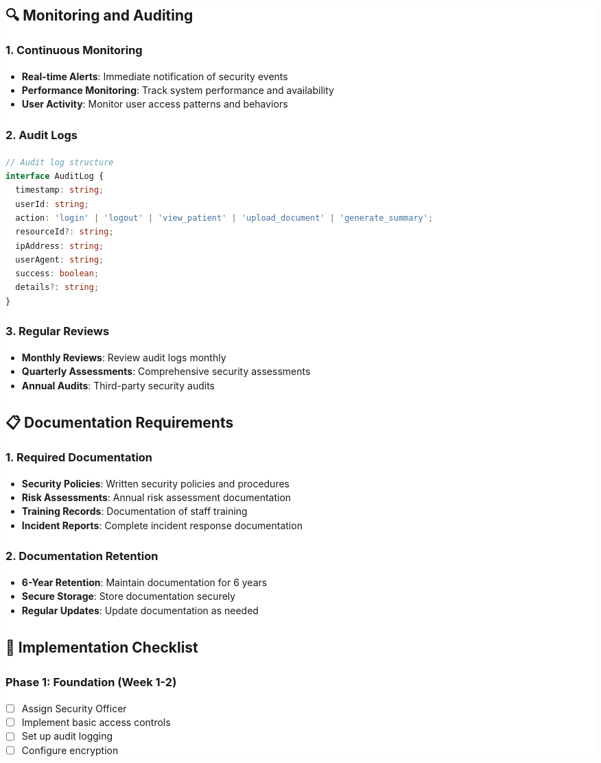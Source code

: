 ## 🔍 Monitoring and Auditing

### 1. Continuous Monitoring
- **Real-time Alerts**: Immediate notification of security events
- **Performance Monitoring**: Track system performance and availability
- **User Activity**: Monitor user access patterns and behaviors

### 2. Audit Logs
```typescript
// Audit log structure
interface AuditLog {
  timestamp: string;
  userId: string;
  action: 'login' | 'logout' | 'view_patient' | 'upload_document' | 'generate_summary';
  resourceId?: string;
  ipAddress: string;
  userAgent: string;
  success: boolean;
  details?: string;
}
```

### 3. Regular Reviews
- **Monthly Reviews**: Review audit logs monthly
- **Quarterly Assessments**: Comprehensive security assessments
- **Annual Audits**: Third-party security audits

## 📋 Documentation Requirements

### 1. Required Documentation
- **Security Policies**: Written security policies and procedures
- **Risk Assessments**: Annual risk assessment documentation
- **Training Records**: Documentation of staff training
- **Incident Reports**: Complete incident response documentation

### 2. Documentation Retention
- **6-Year Retention**: Maintain documentation for 6 years
- **Secure Storage**: Store documentation securely
- **Regular Updates**: Update documentation as needed

## 🎯 Implementation Checklist

### Phase 1: Foundation (Week 1-2)
- [ ] Assign Security Officer
- [ ] Implement basic access controls
- [ ] Set up audit logging
- [ ] Configure encryption
